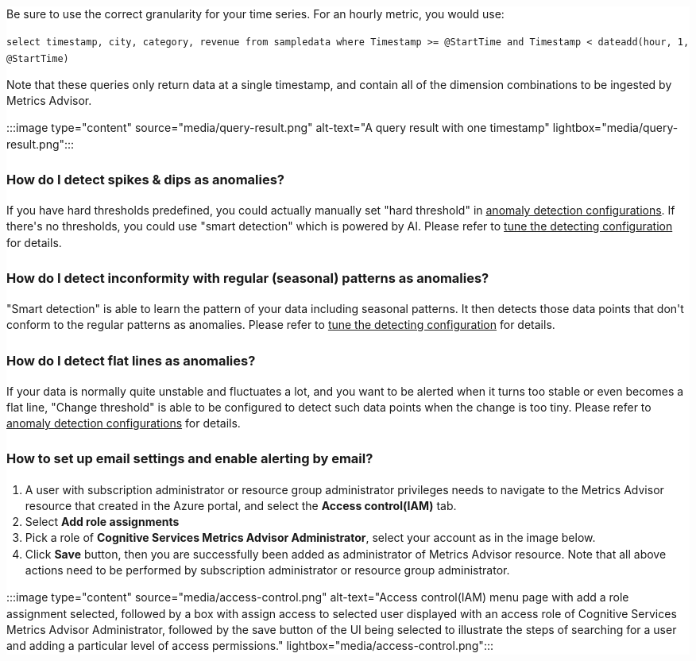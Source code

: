 Be sure to use the correct granularity for your time series. For an hourly metric, you would use: 

`select timestamp, city, category, revenue from sampledata where Timestamp >= @StartTime and Timestamp < dateadd(hour, 1, @StartTime)`

Note that these queries only return data at a single timestamp, and contain all of the dimension combinations to be ingested by Metrics Advisor. 

:::image type="content" source="media/query-result.png" alt-text="A query result with one timestamp" lightbox="media/query-result.png":::


### How do I detect spikes & dips as anomalies?

If you have hard thresholds predefined, you could actually manually set "hard threshold" in [anomaly detection configurations](how-tos/configure-metrics.md#anomaly-detection-methods).
If there's no thresholds, you could use "smart detection" which is powered by AI. Please refer to [tune the detecting configuration](how-tos/configure-metrics.md#tune-the-detecting-configuration) for details.

### How do I detect inconformity with regular (seasonal) patterns as anomalies?

"Smart detection" is able to learn the pattern of your data including seasonal patterns. It then detects those data points that don't conform to the regular patterns as anomalies. Please refer to [tune the detecting configuration](how-tos/configure-metrics.md#tune-the-detecting-configuration) for details.

### How do I detect flat lines as anomalies?

If your data is normally quite unstable and fluctuates a lot, and you want to be alerted when it turns too stable or even becomes a flat line,
"Change threshold" is able to be configured to detect such data points when the change is too tiny.
Please refer to [anomaly detection configurations](how-tos/configure-metrics.md#anomaly-detection-methods) for details.

### How to set up email settings and enable alerting by email?

1.	A user with subscription administrator or resource group administrator privileges needs to navigate to the Metrics Advisor resource that created in the Azure portal, and select the **Access control(IAM)** tab. 
2.	Select **Add role assignments**
3.	Pick a role of **Cognitive Services Metrics Advisor Administrator**, select your account as in the image below.
4.	Click **Save** button, then you are successfully been added as administrator of Metrics Advisor resource. Note that all above actions need to be performed by subscription administrator or resource group administrator. 

:::image type="content" source="media/access-control.png" alt-text="Access control(IAM) menu page with add a role assignment selected, followed by a box with assign access to selected user displayed with an access role of Cognitive Services Metrics Advisor Administrator, followed by the save button of the UI being selected to illustrate the steps of searching for a user and adding a particular level of access permissions." lightbox="media/access-control.png":::
